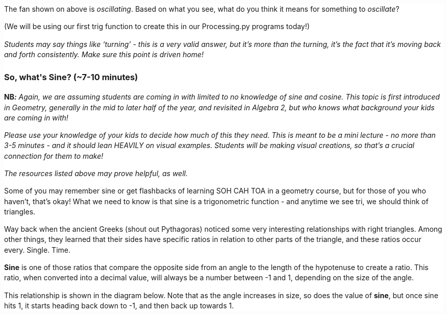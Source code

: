 The fan shown on above is _oscillating_. Based on what you see, what do you think it means for something to _oscillate_?

(We will be using our first trig function to create this in our Processing.py programs today!)

_Students may say things like ‘turning’ - this is a very valid answer, but it’s more than the turning, it’s the fact that it’s moving back and forth consistently. Make sure this point is driven home!_

### So, what's Sine? (\~7-10 minutes)

**NB**_**:** Again, we are assuming students are coming in with limited to no knowledge of sine and cosine. This topic is first introduced in Geometry, generally in the mid to later half of the year, and revisited in Algebra 2, but who knows what background your kids are coming in with!_&#x20;

_Please use your knowledge of your kids to decide how much of this they need. This is meant to be a mini lecture - no more than 3-5 minutes - and it should lean HEAVILY on visual examples. Students will be making visual creations, so that’s a crucial connection for them to make!_&#x20;

_The resources listed above may prove helpful, as well._

Some of you may remember sine or get flashbacks of learning SOH CAH TOA in a geometry course, but for those of you who haven’t, that’s okay! What we need to know is that sine is a trigonometric function - and anytime we see tri, we should think of triangles.

Way back when the ancient Greeks (shout out Pythagoras) noticed some very interesting relationships with right triangles. Among other things, they learned that their sides have specific ratios in relation to other parts of the triangle, and these ratios occur every. Single. Time.

**Sine** is one of those ratios that compare the opposite side from an angle to the length of the hypotenuse to create a ratio. This ratio, when converted into a decimal value, will always be a number between -1 and 1, depending on the size of the angle.

This relationship is shown in the diagram below. Note that as the angle increases in size, so does the value of **sine**, but once sine hits 1, it starts heading back down to -1, and then back up towards 1.
